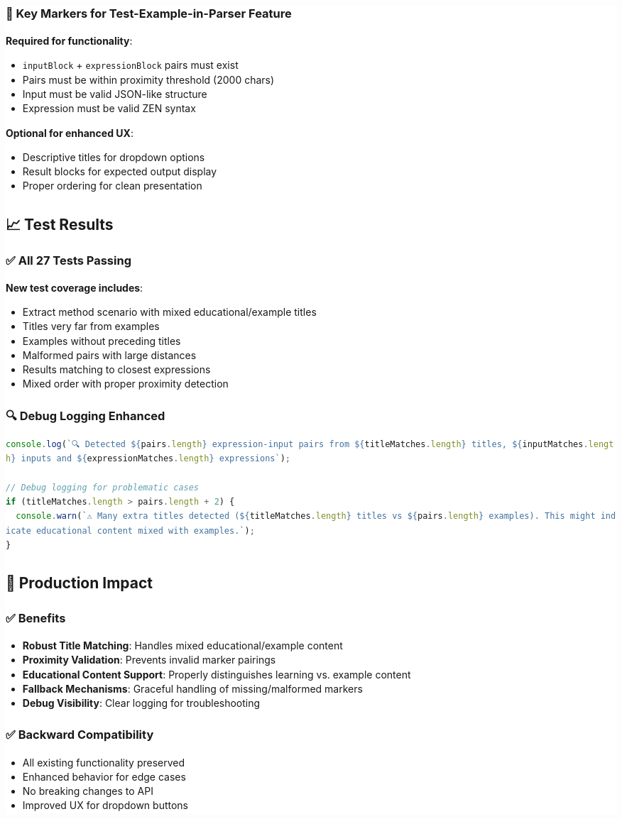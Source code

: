 ### 🎯 Key Markers for Test-Example-in-Parser Feature

**Required for functionality**:
- `inputBlock` + `expressionBlock` pairs must exist
- Pairs must be within proximity threshold (2000 chars)
- Input must be valid JSON-like structure
- Expression must be valid ZEN syntax

**Optional for enhanced UX**:
- Descriptive titles for dropdown options
- Result blocks for expected output display
- Proper ordering for clean presentation

## 📈 Test Results

### ✅ All 27 Tests Passing

**New test coverage includes**:
- Extract method scenario with mixed educational/example titles
- Titles very far from examples
- Examples without preceding titles  
- Malformed pairs with large distances
- Results matching to closest expressions
- Mixed order with proper proximity detection

### 🔍 Debug Logging Enhanced

```typescript
console.log(`🔍 Detected ${pairs.length} expression-input pairs from ${titleMatches.length} titles, ${inputMatches.length} inputs and ${expressionMatches.length} expressions`);

// Debug logging for problematic cases
if (titleMatches.length > pairs.length + 2) {
  console.warn(`⚠️ Many extra titles detected (${titleMatches.length} titles vs ${pairs.length} examples). This might indicate educational content mixed with examples.`);
}
```

## 🚀 Production Impact

### ✅ Benefits
- **Robust Title Matching**: Handles mixed educational/example content
- **Proximity Validation**: Prevents invalid marker pairings
- **Educational Content Support**: Properly distinguishes learning vs. example content  
- **Fallback Mechanisms**: Graceful handling of missing/malformed markers
- **Debug Visibility**: Clear logging for troubleshooting

### ✅ Backward Compatibility
- All existing functionality preserved
- Enhanced behavior for edge cases
- No breaking changes to API
- Improved UX for dropdown buttons
